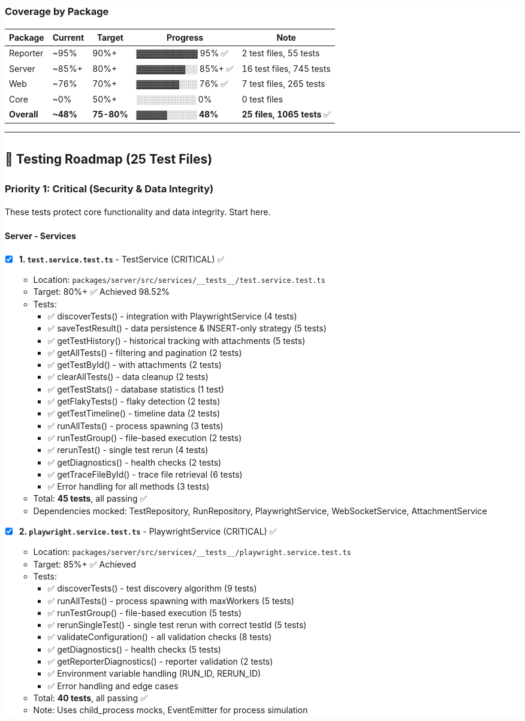 ### Coverage by Package

| Package     | Current  | Target     | Progress           | Note                        |
| ----------- | -------- | ---------- | ------------------ | --------------------------- |
| Reporter    | ~95%     | 90%+       | ▓▓▓▓▓▓▓▓▓▓ 95% ✅  | 2 test files, 55 tests      |
| Server      | ~85%+    | 80%+       | ▓▓▓▓▓▓▓▓░░ 85%+ ✅ | 16 test files, 745 tests    |
| Web         | ~76%     | 70%+       | ▓▓▓▓▓▓▓░░░ 76% ✅  | 7 test files, 265 tests     |
| Core        | ~0%      | 50%+       | ░░░░░░░░░░ 0%      | 0 test files                |
| **Overall** | **~48%** | **75-80%** | **▓▓▓▓▓░░░░░ 48%** | **25 files, 1065 tests** ✅ |

---

## 🎯 Testing Roadmap (25 Test Files)

### Priority 1: Critical (Security & Data Integrity)

These tests protect core functionality and data integrity. Start here.

#### Server - Services

- [x] **1. `test.service.test.ts`** - TestService (CRITICAL) ✅
    - Location: `packages/server/src/services/__tests__/test.service.test.ts`
    - Target: 80%+ ✅ Achieved 98.52%
    - Tests:
        - ✅ discoverTests() - integration with PlaywrightService (4 tests)
        - ✅ saveTestResult() - data persistence & INSERT-only strategy (5 tests)
        - ✅ getTestHistory() - historical tracking with attachments (5 tests)
        - ✅ getAllTests() - filtering and pagination (2 tests)
        - ✅ getTestById() - with attachments (2 tests)
        - ✅ clearAllTests() - data cleanup (2 tests)
        - ✅ getTestStats() - database statistics (1 test)
        - ✅ getFlakyTests() - flaky detection (2 tests)
        - ✅ getTestTimeline() - timeline data (2 tests)
        - ✅ runAllTests() - process spawning (3 tests)
        - ✅ runTestGroup() - file-based execution (2 tests)
        - ✅ rerunTest() - single test rerun (4 tests)
        - ✅ getDiagnostics() - health checks (2 tests)
        - ✅ getTraceFileById() - trace file retrieval (6 tests)
        - ✅ Error handling for all methods (3 tests)
    - Total: **45 tests**, all passing ✅
    - Dependencies mocked: TestRepository, RunRepository, PlaywrightService, WebSocketService, AttachmentService

- [x] **2. `playwright.service.test.ts`** - PlaywrightService (CRITICAL) ✅
    - Location: `packages/server/src/services/__tests__/playwright.service.test.ts`
    - Target: 85%+ ✅ Achieved
    - Tests:
        - ✅ discoverTests() - test discovery algorithm (9 tests)
        - ✅ runAllTests() - process spawning with maxWorkers (5 tests)
        - ✅ runTestGroup() - file-based execution (5 tests)
        - ✅ rerunSingleTest() - single test rerun with correct testId (5 tests)
        - ✅ validateConfiguration() - all validation checks (8 tests)
        - ✅ getDiagnostics() - health checks (5 tests)
        - ✅ getReporterDiagnostics() - reporter validation (2 tests)
        - ✅ Environment variable handling (RUN_ID, RERUN_ID)
        - ✅ Error handling and edge cases
    - Total: **40 tests**, all passing ✅
    - Note: Uses child_process mocks, EventEmitter for process simulation
